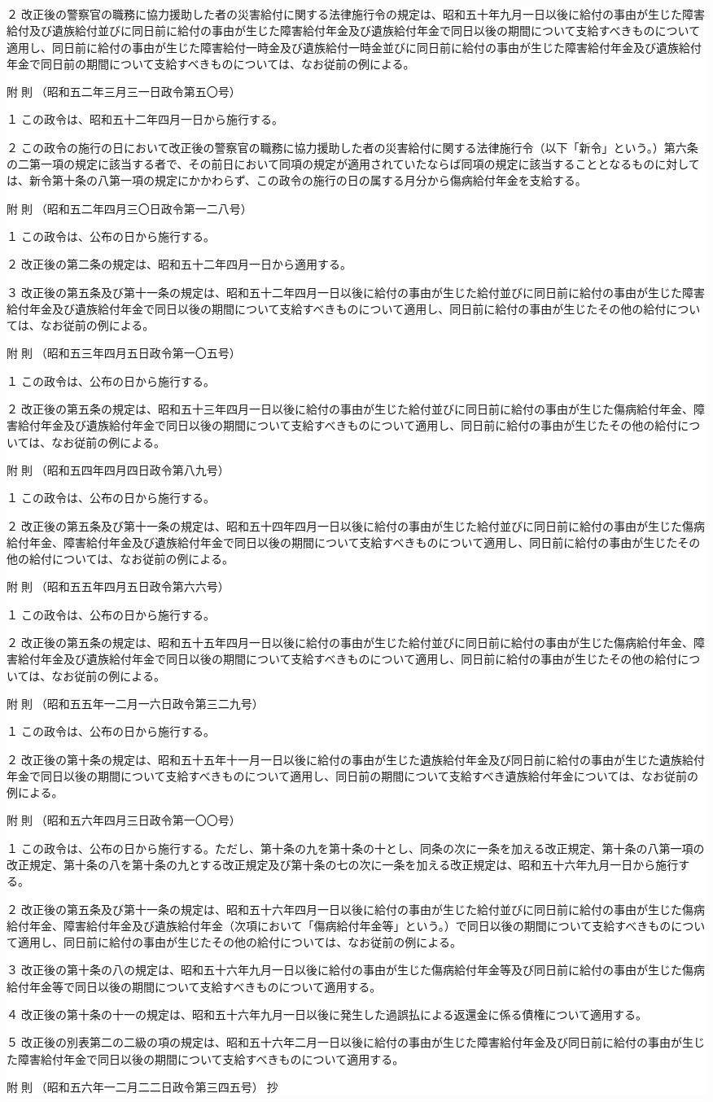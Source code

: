 ２ 改正後の警察官の職務に協力援助した者の災害給付に関する法律施行令の規定は、昭和五十年九月一日以後に給付の事由が生じた障害給付及び遺族給付並びに同日前に給付の事由が生じた障害給付年金及び遺族給付年金で同日以後の期間について支給すべきものについて適用し、同日前に給付の事由が生じた障害給付一時金及び遺族給付一時金並びに同日前に給付の事由が生じた障害給付年金及び遺族給付年金で同日前の期間について支給すべきものについては、なお従前の例による。

附 則 （昭和五二年三月三一日政令第五〇号）

１ この政令は、昭和五十二年四月一日から施行する。

２ この政令の施行の日において改正後の警察官の職務に協力援助した者の災害給付に関する法律施行令（以下「新令」という。）第六条の二第一項の規定に該当する者で、その前日において同項の規定が適用されていたならば同項の規定に該当することとなるものに対しては、新令第十条の八第一項の規定にかかわらず、この政令の施行の日の属する月分から傷病給付年金を支給する。

附 則 （昭和五二年四月三〇日政令第一二八号）

１ この政令は、公布の日から施行する。

２ 改正後の第二条の規定は、昭和五十二年四月一日から適用する。

３ 改正後の第五条及び第十一条の規定は、昭和五十二年四月一日以後に給付の事由が生じた給付並びに同日前に給付の事由が生じた障害給付年金及び遺族給付年金で同日以後の期間について支給すべきものについて適用し、同日前に給付の事由が生じたその他の給付については、なお従前の例による。

附 則 （昭和五三年四月五日政令第一〇五号）

１ この政令は、公布の日から施行する。

２ 改正後の第五条の規定は、昭和五十三年四月一日以後に給付の事由が生じた給付並びに同日前に給付の事由が生じた傷病給付年金、障害給付年金及び遺族給付年金で同日以後の期間について支給すべきものについて適用し、同日前に給付の事由が生じたその他の給付については、なお従前の例による。

附 則 （昭和五四年四月四日政令第八九号）

１ この政令は、公布の日から施行する。

２ 改正後の第五条及び第十一条の規定は、昭和五十四年四月一日以後に給付の事由が生じた給付並びに同日前に給付の事由が生じた傷病給付年金、障害給付年金及び遺族給付年金で同日以後の期間について支給すべきものについて適用し、同日前に給付の事由が生じたその他の給付については、なお従前の例による。

附 則 （昭和五五年四月五日政令第六六号）

１ この政令は、公布の日から施行する。

２ 改正後の第五条の規定は、昭和五十五年四月一日以後に給付の事由が生じた給付並びに同日前に給付の事由が生じた傷病給付年金、障害給付年金及び遺族給付年金で同日以後の期間について支給すべきものについて適用し、同日前に給付の事由が生じたその他の給付については、なお従前の例による。

附 則 （昭和五五年一二月一六日政令第三二九号）

１ この政令は、公布の日から施行する。

２ 改正後の第十条の規定は、昭和五十五年十一月一日以後に給付の事由が生じた遺族給付年金及び同日前に給付の事由が生じた遺族給付年金で同日以後の期間について支給すべきものについて適用し、同日前の期間について支給すべき遺族給付年金については、なお従前の例による。

附 則 （昭和五六年四月三日政令第一〇〇号）

１ この政令は、公布の日から施行する。ただし、第十条の九を第十条の十とし、同条の次に一条を加える改正規定、第十条の八第一項の改正規定、第十条の八を第十条の九とする改正規定及び第十条の七の次に一条を加える改正規定は、昭和五十六年九月一日から施行する。

２ 改正後の第五条及び第十一条の規定は、昭和五十六年四月一日以後に給付の事由が生じた給付並びに同日前に給付の事由が生じた傷病給付年金、障害給付年金及び遺族給付年金（次項において「傷病給付年金等」という。）で同日以後の期間について支給すべきものについて適用し、同日前に給付の事由が生じたその他の給付については、なお従前の例による。

３ 改正後の第十条の八の規定は、昭和五十六年九月一日以後に給付の事由が生じた傷病給付年金等及び同日前に給付の事由が生じた傷病給付年金等で同日以後の期間について支給すべきものについて適用する。

４ 改正後の第十条の十一の規定は、昭和五十六年九月一日以後に発生した過誤払による返還金に係る債権について適用する。

５ 改正後の別表第二の二級の項の規定は、昭和五十六年二月一日以後に給付の事由が生じた障害給付年金及び同日前に給付の事由が生じた障害給付年金で同日以後の期間について支給すべきものについて適用する。

附 則 （昭和五六年一二月二二日政令第三四五号） 抄
